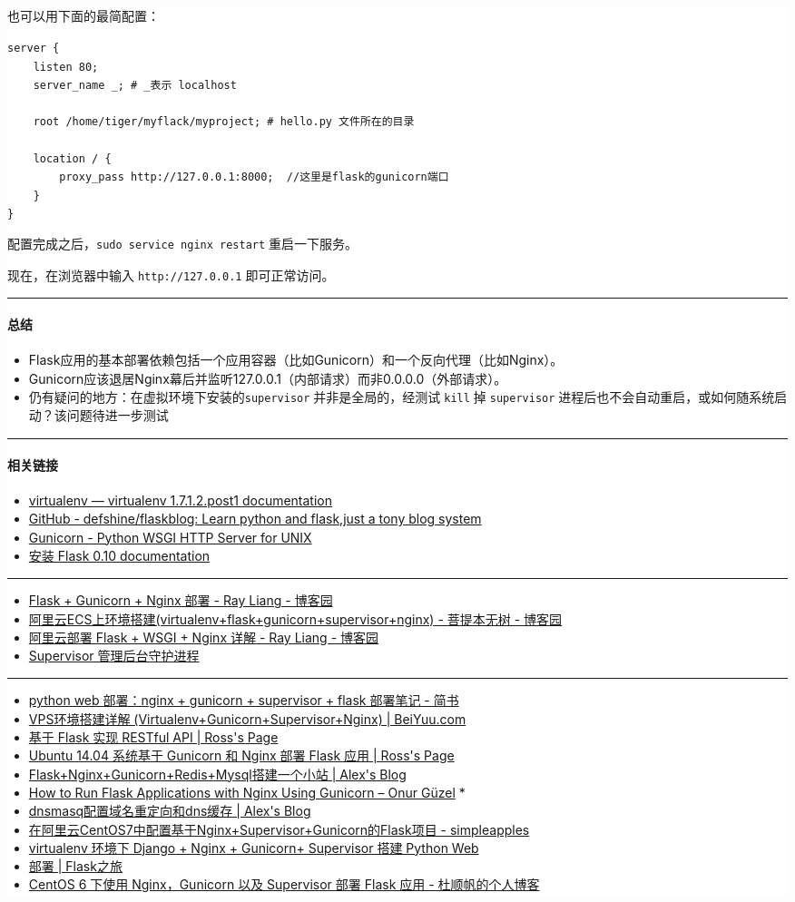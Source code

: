 也可以用下面的最简配置：

```
server {
    listen 80;
    server_name _; # _表示 localhost 

    root /home/tiger/myflack/myproject; # hello.py 文件所在的目录

    location / {
        proxy_pass http://127.0.0.1:8000;  //这里是flask的gunicorn端口
    }
}
```

配置完成之后，`sudo service nginx restart` 重启一下服务。

现在，在浏览器中输入 `http://127.0.0.1` 即可正常访问。

*** 

#### 总结

* Flask应用的基本部署依赖包括一个应用容器（比如Gunicorn）和一个反向代理（比如Nginx）。 
* Gunicorn应该退居Nginx幕后并监听127.0.0.1（内部请求）而非0.0.0.0（外部请求）。
* 仍有疑问的地方：在虚拟环境下安装的`supervisor` 并非是全局的，经测试 `kill` 掉 `supervisor` 进程后也不会自动重启，或如何随系统启动？该问题待进一步测试

*** 

#### 相关链接

* [virtualenv &mdash; virtualenv 1.7.1.2.post1 documentation](http://virtualenv-chinese-docs.readthedocs.io/en/latest/)
* [GitHub - defshine/flaskblog: Learn python and flask,just a tony blog system](https://github.com/defshine/flaskblog)
* [Gunicorn - Python WSGI HTTP Server for UNIX](http://gunicorn.org/)
* [安装 Flask 0.10 documentation](http://dormousehole.readthedocs.io/en/latest/installation.html)

*** 

* [Flask + Gunicorn + Nginx 部署 - Ray Liang - 博客园](http://www.cnblogs.com/Ray-liang/p/4837850.html)
* [阿里云ECS上环境搭建(virtualenv+flask+gunicorn+supervisor+nginx) - 菩提本无树 - 博客园](http://www.cnblogs.com/herryly/p/4517852.html)
* [阿里云部署 Flask  + WSGI + Nginx 详解 - Ray Liang - 博客园](http://www.cnblogs.com/Ray-liang/p/4173923.html)
* [Supervisor 管理后台守护进程](http://blog.csdn.net/beerium/article/details/8721906)

*** 

* [python web 部署：nginx + gunicorn + supervisor + flask 部署笔记 - 简书](http://www.jianshu.com/p/be9dd421fb8d)
* [VPS环境搭建详解 (Virtualenv+Gunicorn+Supervisor+Nginx) | BeiYuu.com](http://beiyuu.com/vps-config-python-vitrualenv-flask-gunicorn-supervisor-nginx/)
* [基于 Flask 实现 RESTful API | Ross's Page](http://xhrwang.me/2014/12/13/restful-api-by-flask.html)
* [Ubuntu 14.04 系统基于 Gunicorn 和 Nginx 部署 Flask 应用 | Ross's Page](http://xhrwang.me/2014/12/17/deploy-flask-app-with-gunicorn-and-nginx.html)
* [Flask+Nginx+Gunicorn+Redis+Mysql搭建一个小站 | Alex&#039;s Blog](http://codingnow.cn/server/539.html)
* [How to Run Flask Applications with Nginx Using Gunicorn &#8211; Onur Güzel](http://www.onurguzel.com/how-to-run-flask-applications-with-nginx-using-gunicorn/) *
* [dnsmasq配置域名重定向和dns缓存 | Alex&#039;s Blog](http://codingnow.cn/server/431.html)
* [在阿里云CentOS7中配置基于Nginx+Supervisor+Gunicorn的Flask项目 - simpleapples](http://www.simpleapples.com/2015/06/configure-nginx-supervisor-gunicorn-flask/)
* [virtualenv 环境下 Django + Nginx + Gunicorn+ Supervisor 搭建 Python Web](http://news.oneapm.com/flask-nginx-gunicorn-supervisor-python/)
* [部署 | Flask之旅](https://spacewander.github.io/explore-flask-zh/14-deployment.html)
* [CentOS 6 下使用 Nginx，Gunicorn 以及 Supervisor 部署 Flask 应用 - 杜顺帆的个人博客](http://dushunfan.com/2013/03/17/deploy-flask-in-centos6-nginx-gunicorn-supervisor/)